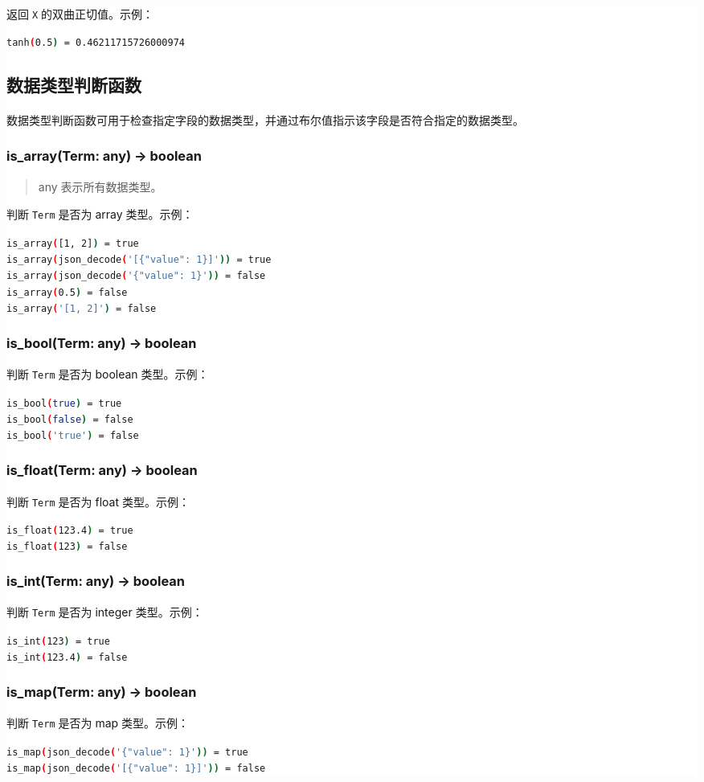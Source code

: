 返回 `X` 的双曲正切值。示例：

```bash
tanh(0.5) = 0.46211715726000974
```

## 数据类型判断函数

数据类型判断函数可用于检查指定字段的数据类型，并通过布尔值指示该字段是否符合指定的数据类型。

### is_array(Term: any) -> boolean

> any 表示所有数据类型。

判断 `Term` 是否为 array 类型。示例：

```bash
is_array([1, 2]) = true
is_array(json_decode('[{"value": 1}]')) = true
is_array(json_decode('{"value": 1}')) = false
is_array(0.5) = false
is_array('[1, 2]') = false
```

### is_bool(Term: any) -> boolean

判断 `Term` 是否为 boolean 类型。示例：

```bash
is_bool(true) = true
is_bool(false) = false
is_bool('true') = false
```

### is_float(Term: any) -> boolean

判断 `Term` 是否为 float 类型。示例：

```bash
is_float(123.4) = true
is_float(123) = false
```

### is_int(Term: any) -> boolean

判断 `Term` 是否为 integer 类型。示例：

```bash
is_int(123) = true
is_int(123.4) = false
```

### is_map(Term: any) -> boolean

判断 `Term` 是否为 map 类型。示例：

```bash
is_map(json_decode('{"value": 1}')) = true
is_map(json_decode('[{"value": 1}]')) = false
```
